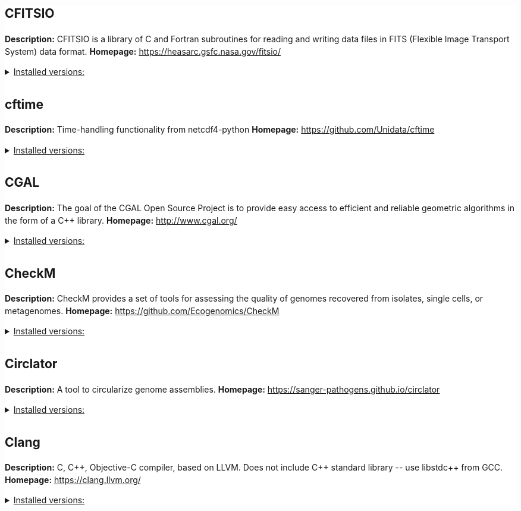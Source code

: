 </details>

## CFITSIO
**Description:** CFITSIO is a library of C and Fortran subroutines for reading and writing data files in
FITS (Flexible Image Transport System) data format.
**Homepage:** https://heasarc.gsfc.nasa.gov/fitsio/
<details><summary> <u>Installed versions:</u> </summary></details>

</details>

## cftime
**Description:** Time-handling functionality from netcdf4-python
**Homepage:** https://github.com/Unidata/cftime
<details><summary> <u>Installed versions:</u> </summary></details>

</details>

## CGAL
**Description:** The goal of the CGAL Open Source Project is to provide easy access to efficient
 and reliable geometric algorithms in the form of a C++ library.
**Homepage:** http://www.cgal.org/
<details><summary> <u>Installed versions:</u> </summary></details>

</details>

## CheckM
**Description:** CheckM provides a set of tools for assessing the quality of genomes recovered from isolates,
 single cells, or metagenomes.
**Homepage:** https://github.com/Ecogenomics/CheckM
<details><summary> <u>Installed versions:</u> </summary></details>

</details>

## Circlator
**Description:** A tool to circularize genome assemblies.
**Homepage:** https://sanger-pathogens.github.io/circlator
<details><summary> <u>Installed versions:</u> </summary></details>

</details>

## Clang
**Description:** C, C++, Objective-C compiler, based on LLVM.  Does not
 include C++ standard library -- use libstdc++ from GCC.
**Homepage:** https://clang.llvm.org/
<details><summary> <u>Installed versions:</u> </summary></details>

</details>
